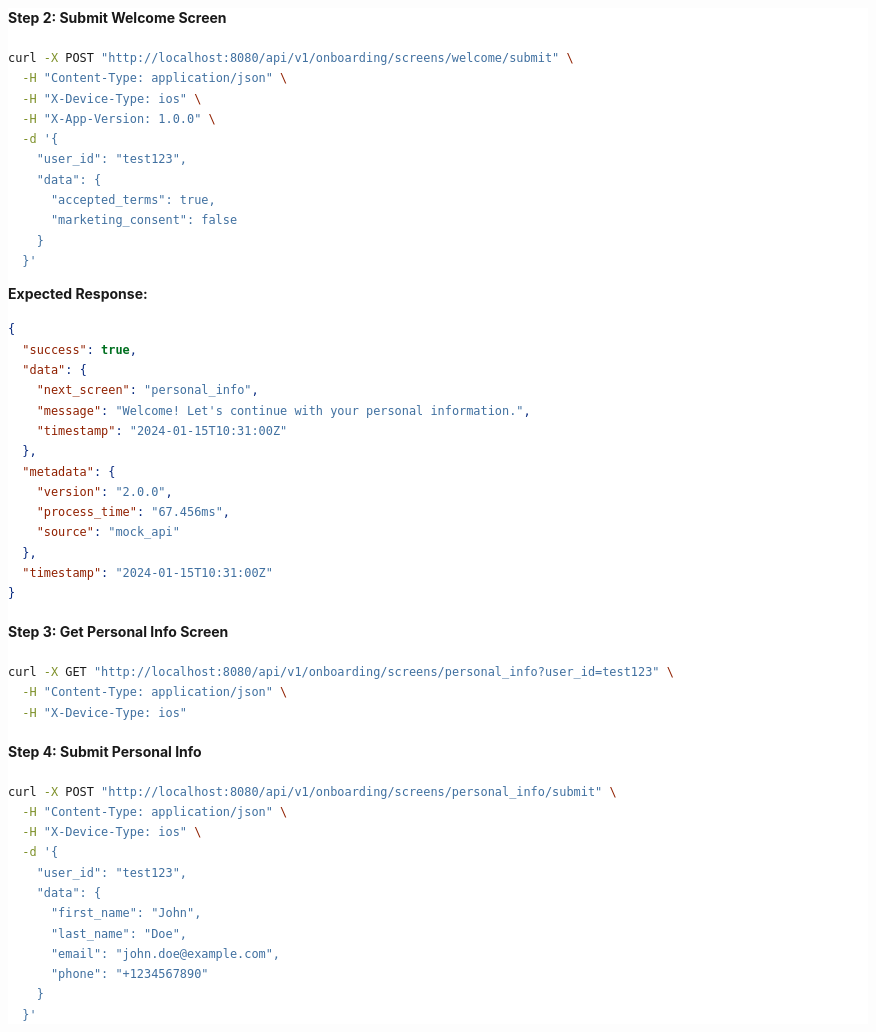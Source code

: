 ```json
```

#### Step 2: Submit Welcome Screen

```bash
curl -X POST "http://localhost:8080/api/v1/onboarding/screens/welcome/submit" \
  -H "Content-Type: application/json" \
  -H "X-Device-Type: ios" \
  -H "X-App-Version: 1.0.0" \
  -d '{
    "user_id": "test123",
    "data": {
      "accepted_terms": true,
      "marketing_consent": false
    }
  }'
```

**Expected Response:**
```json
{
  "success": true,
  "data": {
    "next_screen": "personal_info",
    "message": "Welcome! Let's continue with your personal information.",
    "timestamp": "2024-01-15T10:31:00Z"
  },
  "metadata": {
    "version": "2.0.0",
    "process_time": "67.456ms",
    "source": "mock_api"
  },
  "timestamp": "2024-01-15T10:31:00Z"
}
```

#### Step 3: Get Personal Info Screen

```bash
curl -X GET "http://localhost:8080/api/v1/onboarding/screens/personal_info?user_id=test123" \
  -H "Content-Type: application/json" \
  -H "X-Device-Type: ios"
```

#### Step 4: Submit Personal Info

```bash
curl -X POST "http://localhost:8080/api/v1/onboarding/screens/personal_info/submit" \
  -H "Content-Type: application/json" \
  -H "X-Device-Type: ios" \
  -d '{
    "user_id": "test123",
    "data": {
      "first_name": "John",
      "last_name": "Doe",
      "email": "john.doe@example.com",
      "phone": "+1234567890"
    }
  }'
```
